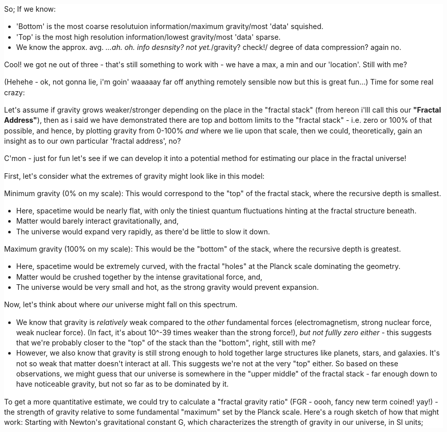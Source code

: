 So; If we know:
- 'Bottom' is the most coarse resolutuion information/maximum gravity/most 'data' squished.
- 'Top' is the most high resolution information/lowest gravity/most 'data' sparse.
- We know the approx. avg. _...ah. oh. info desnsity? not yet._/gravity? check!/ degree of data compression? again no.

Cool! we got ne out of three - that's still something to work with - we have a max, a min and our 'location'. Still with me?


(Hehehe - ok, not gonna lie, i'm goin' waaaaay far off anything remotely sensible now but this is great fun...) Time for some real crazy:

Let's assume if gravity grows weaker/stronger depending on the place in the "fractal stack" (from hereon i'lll call this our **"Fractal Address"**), then as i said we have demonstrated there are top and bottom limits to the "fractal stack" - i.e. zero or 100% of that possible, and hence, by plotting gravity from 0-100% _and_ where we lie upon that scale, then we could, theoretically, gain an insight as to our own particular 'fractal address', no?

C'mon - just for fun let's see if we can develop it into a potential method for estimating our place in the fractal universe!


First, let's consider what the extremes of gravity might look like in this model:

Minimum gravity (0% on my scale): This would correspond to the "top" of the fractal stack, where the recursive depth is smallest.
- Here, spacetime would be nearly flat, with only the tiniest quantum fluctuations hinting at the fractal structure beneath.
- Matter would barely interact gravitationally, and,
- The universe would expand very rapidly, as there'd be little to slow it down.

Maximum gravity (100% on my scale): This would be the "bottom" of the stack, where the recursive depth is greatest.
- Here, spacetime would be extremely curved, with the fractal "holes" at the Planck scale dominating the geometry.
- Matter would be crushed together by the intense gravitational force, and,
- The universe would be very small and hot, as the strong gravity would prevent expansion.

Now, let's think about where _our_ universe might fall on this spectrum.
- We know that gravity is _relatively_ weak compared to the _other_ fundamental forces (electromagnetism, strong nuclear force, weak nuclear force). (In fact, it's about 10^-39 times weaker than the strong force!), _but not fullly zero either_ - this suggests that we're probably closer to the "top" of the stack than the "bottom", right, still with me?
- However, we also know that gravity is still strong enough to hold together large structures like planets, stars, and galaxies. It's not so weak that matter doesn't interact at all. This suggests we're not at the very "top" either.
So based on these observations, we might guess that our universe is somewhere in the "upper middle" of the fractal stack - far enough down to have noticeable gravity, but not so far as to be dominated by it.


To get a more quantitative estimate, we could try to calculate a "fractal gravity ratio" (FGR - oooh, fancy new term coined! yay!) - the strength of gravity relative to some fundamental "maximum" set by the Planck scale. Here's a rough sketch of how that might work:
Starting with Newton's gravitational constant G, which characterizes the strength of gravity in our universe, in SI units;
